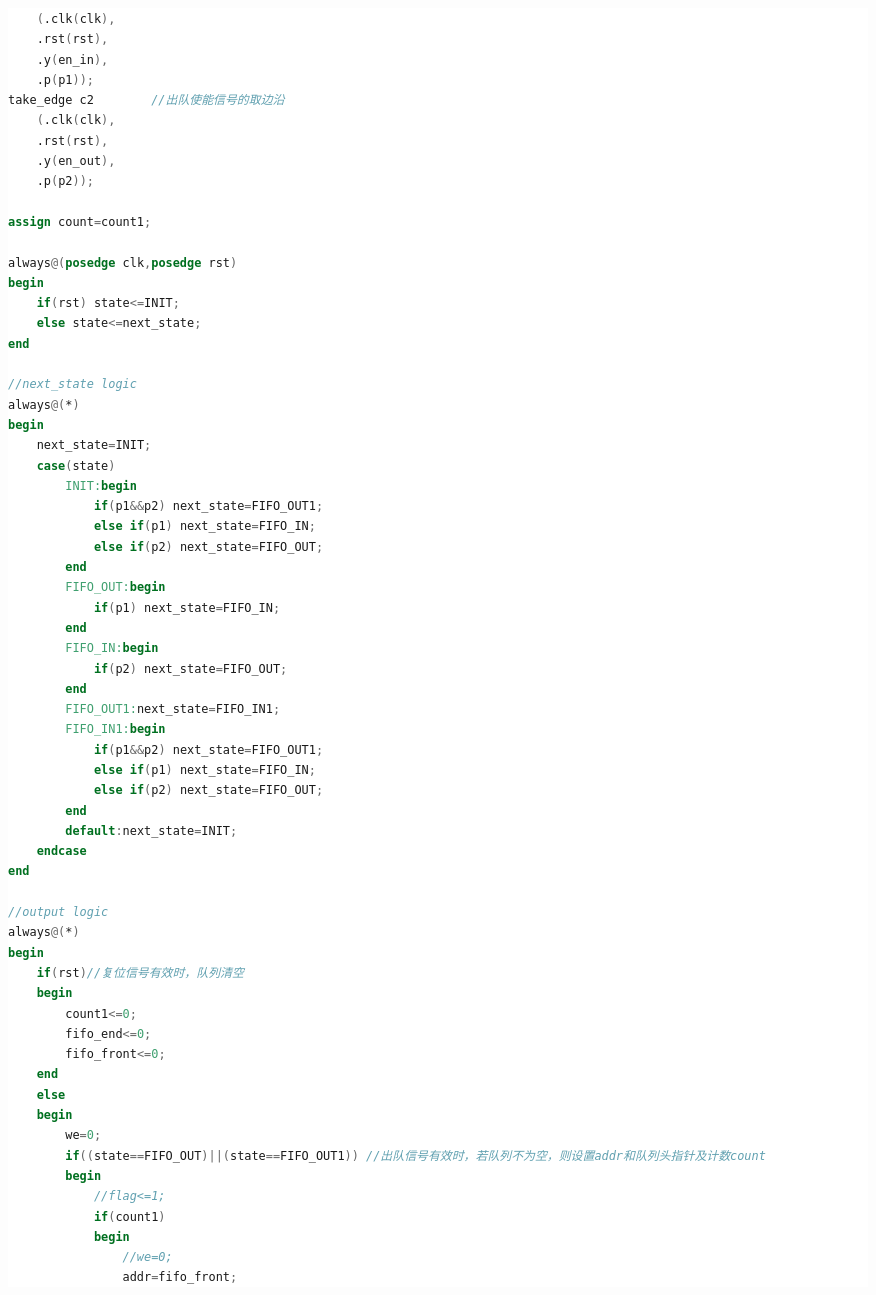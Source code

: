   ```Verilog
      (.clk(clk),
      .rst(rst),
      .y(en_in),
      .p(p1));
  take_edge c2        //出队使能信号的取边沿
      (.clk(clk),
      .rst(rst),
      .y(en_out),
      .p(p2));
  
  assign count=count1;
  
  always@(posedge clk,posedge rst)
  begin
      if(rst) state<=INIT;
      else state<=next_state;
  end
  
  //next_state logic
  always@(*)
  begin
      next_state=INIT;
      case(state)
          INIT:begin
              if(p1&&p2) next_state=FIFO_OUT1;
              else if(p1) next_state=FIFO_IN;
              else if(p2) next_state=FIFO_OUT;
          end
          FIFO_OUT:begin
              if(p1) next_state=FIFO_IN;
          end
          FIFO_IN:begin
              if(p2) next_state=FIFO_OUT;
          end
          FIFO_OUT1:next_state=FIFO_IN1;
          FIFO_IN1:begin
              if(p1&&p2) next_state=FIFO_OUT1;
              else if(p1) next_state=FIFO_IN;
              else if(p2) next_state=FIFO_OUT;
          end
          default:next_state=INIT;
      endcase
  end
  
  //output logic
  always@(*)
  begin
      if(rst)//复位信号有效时，队列清空
      begin
          count1<=0;
          fifo_end<=0;
          fifo_front<=0;
      end
      else 
      begin
          we=0;
          if((state==FIFO_OUT)||(state==FIFO_OUT1)) //出队信号有效时，若队列不为空，则设置addr和队列头指针及计数count
          begin
              //flag<=1;
              if(count1)
              begin
                  //we=0;
                  addr=fifo_front;
  ```